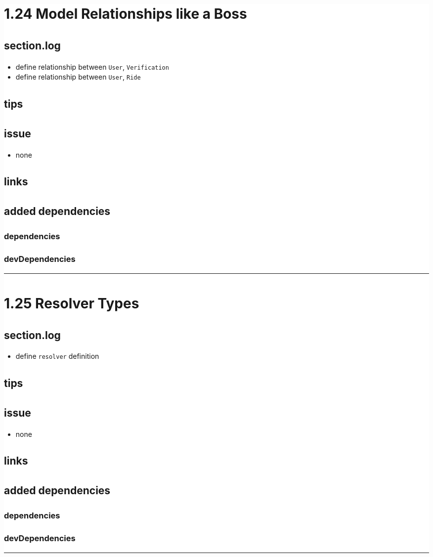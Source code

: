# 1.24 Model Relationships like a Boss

## section.log

- define relationship between `User`, `Verification`
- define relationship between `User`, `Ride`

## tips

## issue

- none

## links

## added dependencies

### dependencies

### devDependencies

---

# 1.25 Resolver Types

## section.log

- define `resolver` definition

## tips

## issue

- none

## links

## added dependencies

### dependencies

### devDependencies

---